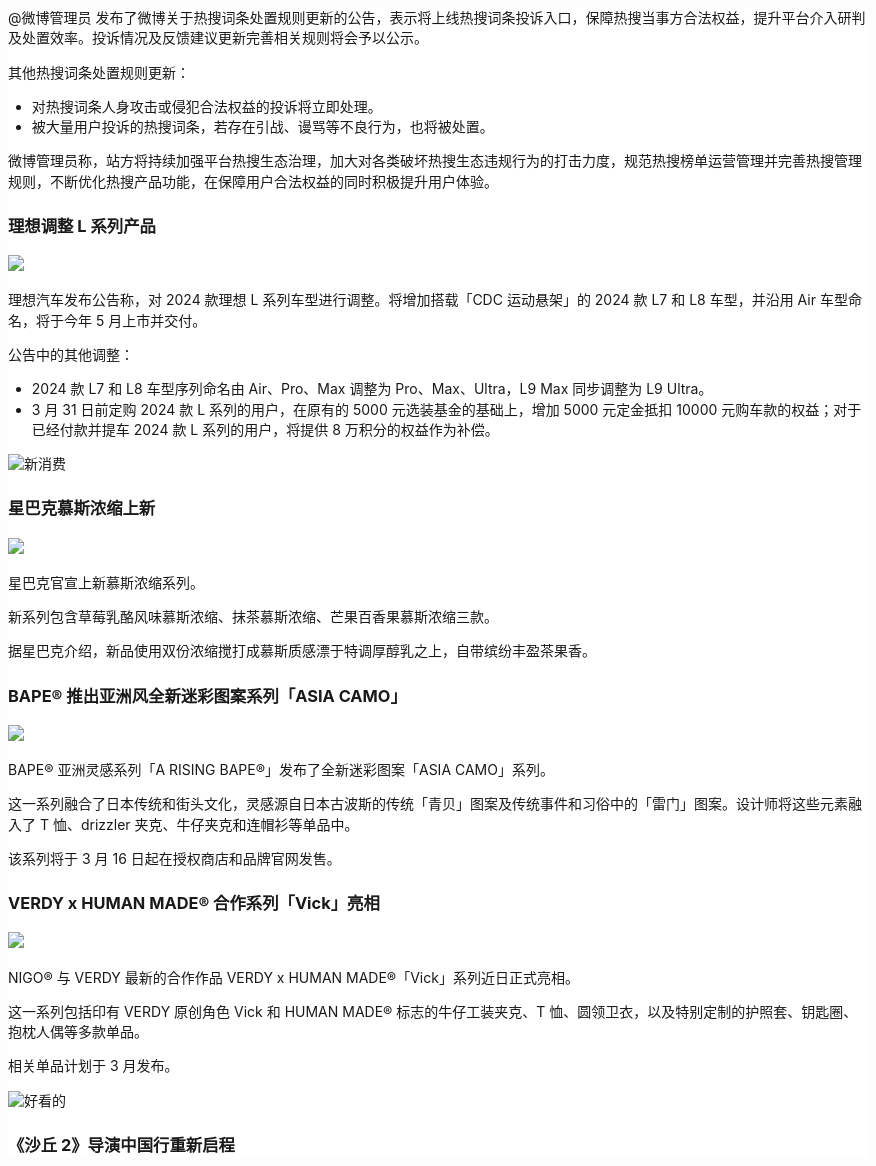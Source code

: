 @微博管理员 发布了微博关于热搜词条处置规则更新的公告，表示将上线热搜词条投诉入口，保障热搜当事方合法权益，提升平台介入研判及处置效率。投诉情况及反馈建议更新完善相关规则将会予以公示。

其他热搜词条处置规则更新：

* 对热搜词条人身攻击或侵犯合法权益的投诉将立即处理。
* 被大量用户投诉的热搜词条，若存在引战、谩骂等不良行为，也将被处置。

微博管理员称，站方将持续加强平台热搜生态治理，加大对各类破坏热搜生态违规行为的打击力度，规范热搜榜单运营管理并完善热搜管理规则，不断优化热搜产品功能，在保障用户合法权益的同时积极提升用户体验。

### 理想调整 L 系列产品

![](https://proxy-prod.omnivore-image-cache.app/0x0,sztgJzL2ssut4pHFpI8j8xZsBxgTbdQHpS5Q0qvxif9A/https://s3.ifanr.com/images/ep/uploads/240312/4fe358f0-477a-4ae5-82dc-4e633b083ca2.jpg!720)

理想汽车发布公告称，对 2024 款理想 L 系列车型进行调整。将增加搭载「CDC 运动悬架」的 2024 款 L7 和 L8 车型，并沿用 Air 车型命名，将于今年 5 月上市并交付。

公告中的其他调整：

* 2024 款 L7 和 L8 车型序列命名由 Air、Pro、Max 调整为 Pro、Max、Ultra，L9 Max 同步调整为 L9 Ultra。
* 3 月 31 日前定购 2024 款 L 系列的用户，在原有的 5000 元选装基金的基础上，增加 5000 元定金抵扣 10000 元购车款的权益；对于已经付款并提车 2024 款 L 系列的用户，将提供 8 万积分的权益作为补偿。

![新消费](https://proxy-prod.omnivore-image-cache.app/0x0,snRtyLeNBox08r7Nm9OMZwDfGb8Ud6G9OLchCE4ZSyvo/https://s3.ifanr.com/images/ep/common-images/pin_pai.png!720)

### 星巴克慕斯浓缩上新

![](https://proxy-prod.omnivore-image-cache.app/0x0,sCmrk643C5lOcjQdDTfUi9EUjSVEqHmg6lDrru-6aH7M/https://s3.ifanr.com/images/ep/uploads/240312/271b264c-b3d2-4b70-ba27-21dae0b1fa42.jpg!720)

星巴克官宣上新慕斯浓缩系列。

新系列包含草莓乳酪风味慕斯浓缩、抹茶慕斯浓缩、芒果百香果慕斯浓缩三款。

据星巴克介绍，新品使用双份浓缩搅打成慕斯质感漂于特调厚醇乳之上，自带缤纷丰盈茶果香。

### BAPE® 推出亚洲风全新迷彩图案系列「ASIA CAMO」

![](https://proxy-prod.omnivore-image-cache.app/0x0,sOKU6BQLbblTOm9PaXxhKzezskSRlEFC2pEMgiUFqDXk/https://s3.ifanr.com/images/ep/uploads/240312/056cc552-bbe5-4010-a4bf-577d44756185.jpeg!720)

BAPE® 亚洲灵感系列「A RISING BAPE®」发布了全新迷彩图案「ASIA CAMO」系列。

这一系列融合了日本传统和街头文化，灵感源自日本古波斯的传统「青贝」图案及传统事件和习俗中的「雷门」图案。设计师将这些元素融入了 T 恤、drizzler 夹克、牛仔夹克和连帽衫等单品中。

该系列将于 3 月 16 日起在授权商店和品牌官网发售。

### VERDY x HUMAN MADE® 合作系列「Vick」亮相

![](https://proxy-prod.omnivore-image-cache.app/0x0,skKHdyvyPTppqcBLgtYSU5vxU1m-tZVlyD-d5NTaAVCg/https://s3.ifanr.com/images/ep/uploads/240312/d09efab9-d3d6-433d-ac73-bb40429f443b.jpg!720)

NIGO® 与 VERDY 最新的合作作品 VERDY x HUMAN MADE®「Vick」系列近日正式亮相。

这一系列包括印有 VERDY 原创角色 Vick 和 HUMAN MADE® 标志的牛仔工装夹克、T 恤、圆领卫衣，以及特别定制的护照套、钥匙圈、抱枕人偶等多款单品。

相关单品计划于 3 月发布。

![好看的](https://proxy-prod.omnivore-image-cache.app/0x0,smHZoSS7-8wGCBmJOL7A7F_U1SMPr8gCS4hlj_qrJhNk/https://s3.ifanr.com/images/ep/common-images/hao_kan_de.png!720)

### 《沙丘 2》导演中国行重新启程
